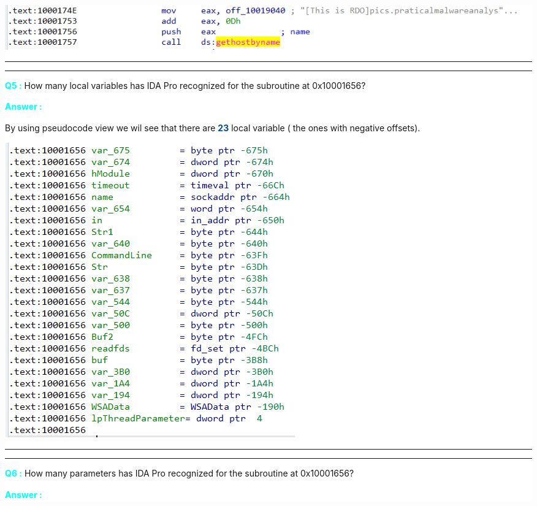 ![Q4](/assets/images/Tutorials-Labs/PMAch5/Q4.png)

___
___


<span style="color:#00FFFF;">**Q5 :**</span>
How many local variables has IDA Pro recognized for the subroutine at 
0x10001656?

<span style="color:#00FFFF;">**Answer :**</span>

By using pseudocode view we wil see that there are <span style="color:#004F98;">**23**</span> local variable ( the ones with negative offsets).

![Q5](/assets/images/Tutorials-Labs/PMAch5/Q5.png)

___
___


<span style="color:#00FFFF;">**Q6 :**</span>
How many parameters has IDA Pro recognized for the subroutine at 
0x10001656?

<span style="color:#00FFFF;">**Answer :**</span>
